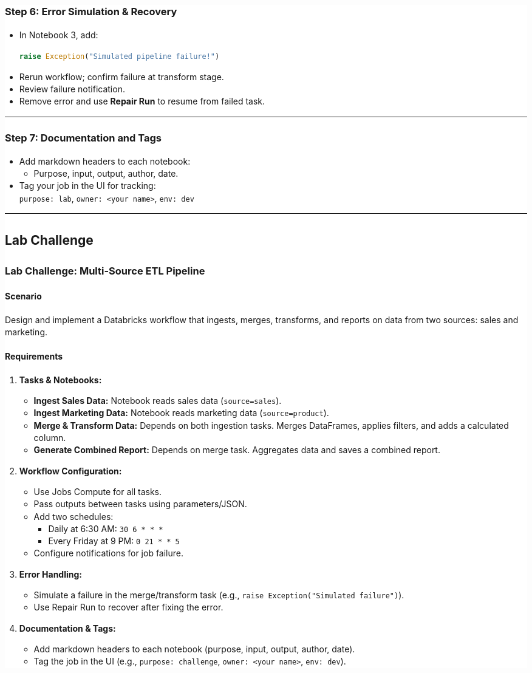 
### Step 6: Error Simulation & Recovery

- In Notebook 3, add:  
  ```python
  raise Exception("Simulated pipeline failure!")
  ```
- Rerun workflow; confirm failure at transform stage.
- Review failure notification.
- Remove error and use **Repair Run** to resume from failed task.

---

### Step 7: Documentation and Tags

- Add markdown headers to each notebook:
  - Purpose, input, output, author, date.
- Tag your job in the UI for tracking:  
  `purpose: lab`, `owner: <your name>`, `env: dev`

---

## Lab Challenge

### Lab Challenge: Multi-Source ETL Pipeline

#### Scenario
Design and implement a Databricks workflow that ingests, merges, transforms, and reports on data from two sources: sales and marketing.

#### Requirements

1. **Tasks & Notebooks:**
    - **Ingest Sales Data:** Notebook reads sales data (`source=sales`).
    - **Ingest Marketing Data:** Notebook reads marketing data (`source=product`).
    - **Merge & Transform Data:** Depends on both ingestion tasks. Merges DataFrames, applies filters, and adds a calculated column.
    - **Generate Combined Report:** Depends on merge task. Aggregates data and saves a combined report.

2. **Workflow Configuration:**
    - Use Jobs Compute for all tasks.
    - Pass outputs between tasks using parameters/JSON.
    - Add two schedules:
      - Daily at 6:30 AM: `30 6 * * *`
      - Every Friday at 9 PM: `0 21 * * 5`
    - Configure notifications for job failure.

3. **Error Handling:**
    - Simulate a failure in the merge/transform task (e.g., `raise Exception("Simulated failure")`).
    - Use Repair Run to recover after fixing the error.

4. **Documentation & Tags:**
    - Add markdown headers to each notebook (purpose, input, output, author, date).
    - Tag the job in the UI (e.g., `purpose: challenge`, `owner: <your name>`, `env: dev`).
